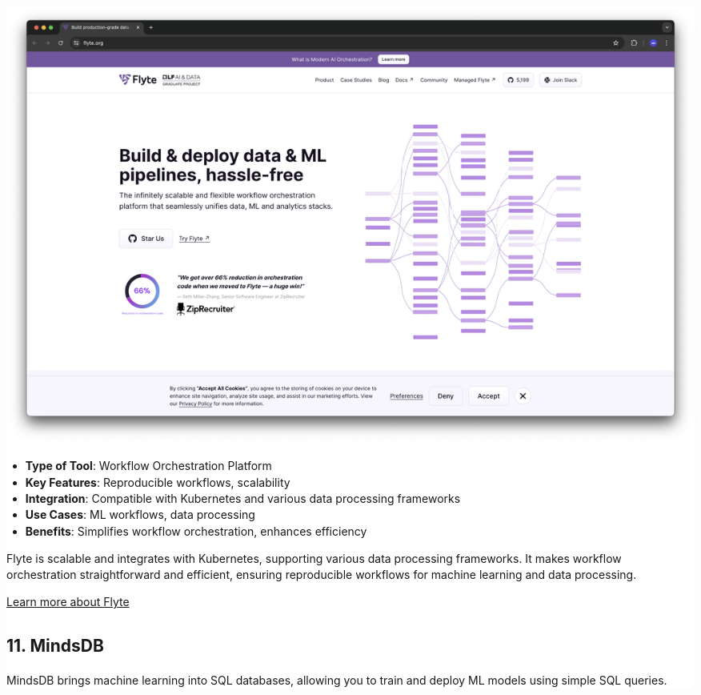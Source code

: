 ![Flyte](/images/flyte.png)

- **Type of Tool**: Workflow Orchestration Platform
- **Key Features**: Reproducible workflows, scalability
- **Integration**: Compatible with Kubernetes and various data processing frameworks
- **Use Cases**: ML workflows, data processing
- **Benefits**: Simplifies workflow orchestration, enhances efficiency

Flyte is scalable and integrates with Kubernetes, supporting various data processing frameworks. It makes workflow orchestration straightforward and efficient, ensuring reproducible workflows for machine learning and data processing.

[Learn more about Flyte](https://flyte.org/)

## 11. MindsDB

MindsDB brings machine learning into SQL databases, allowing you to train and deploy ML models using simple SQL queries.
